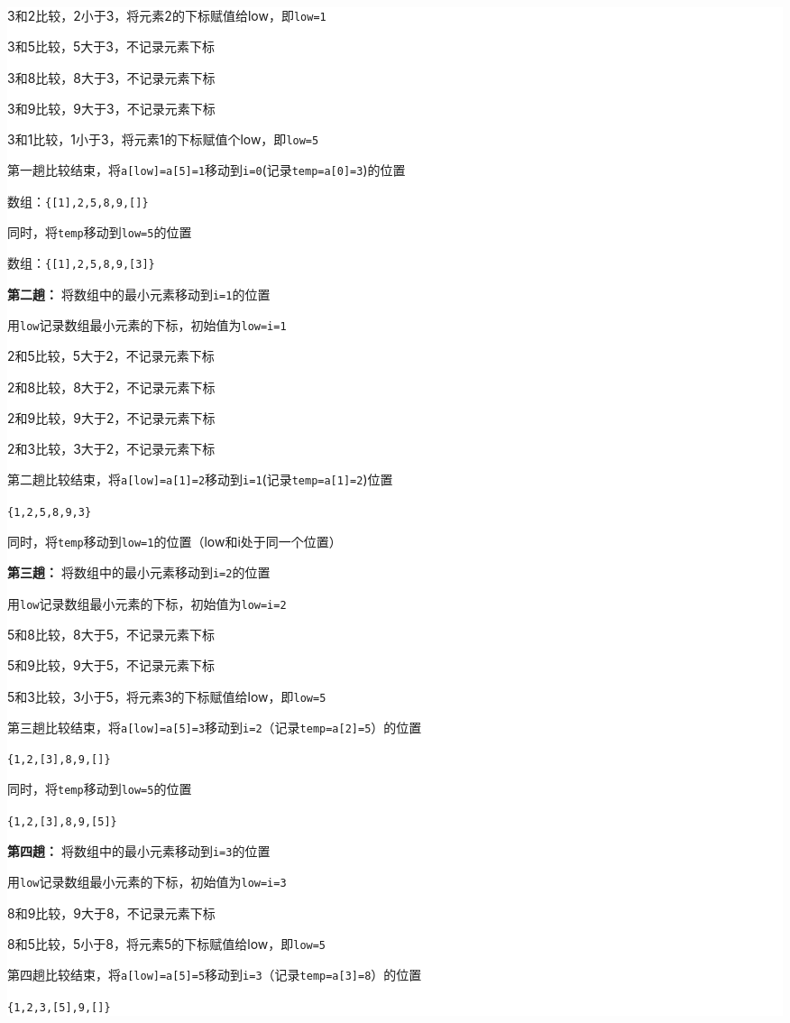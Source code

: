 3和2比较，2小于3，将元素2的下标赋值给low，即`low=1`

3和5比较，5大于3，不记录元素下标

3和8比较，8大于3，不记录元素下标

3和9比较，9大于3，不记录元素下标

3和1比较，1小于3，将元素1的下标赋值个low，即`low=5`

第一趟比较结束，将`a[low]=a[5]=1`移动到`i=0`(记录`temp=a[0]=3`)的位置

数组：`{[1],2,5,8,9,[]}`

同时，将`temp`移动到`low=5`的位置

数组：`{[1],2,5,8,9,[3]}`

**第二趟：** 将数组中的最小元素移动到`i=1`的位置

用`low`记录数组最小元素的下标，初始值为`low=i=1`

2和5比较，5大于2，不记录元素下标

2和8比较，8大于2，不记录元素下标

2和9比较，9大于2，不记录元素下标

2和3比较，3大于2，不记录元素下标

第二趟比较结束，将`a[low]=a[1]=2`移动到`i=1`(记录`temp=a[1]=2`)位置

`{1,2,5,8,9,3}`

同时，将`temp`移动到`low=1`的位置（low和i处于同一个位置）

**第三趟：** 将数组中的最小元素移动到`i=2`的位置

用`low`记录数组最小元素的下标，初始值为`low=i=2`

5和8比较，8大于5，不记录元素下标

5和9比较，9大于5，不记录元素下标

5和3比较，3小于5，将元素3的下标赋值给low，即`low=5`

第三趟比较结束，将`a[low]=a[5]=3`移动到`i=2`（记录`temp=a[2]=5`）的位置

`{1,2,[3],8,9,[]}`

同时，将`temp`移动到`low=5`的位置

`{1,2,[3],8,9,[5]}`

**第四趟：** 将数组中的最小元素移动到`i=3`的位置

用`low`记录数组最小元素的下标，初始值为`low=i=3`

8和9比较，9大于8，不记录元素下标

8和5比较，5小于8，将元素5的下标赋值给low，即`low=5`

第四趟比较结束，将`a[low]=a[5]=5`移动到`i=3`（记录`temp=a[3]=8`）的位置

`{1,2,3,[5],9,[]}`
